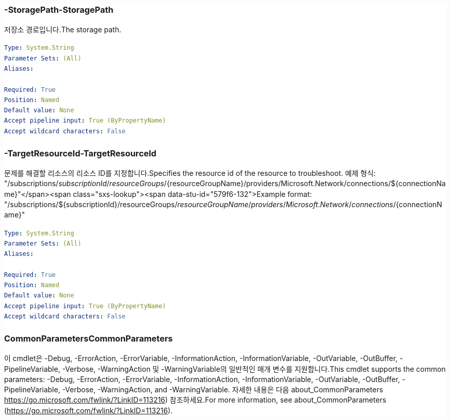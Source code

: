 ### <span data-ttu-id="579f6-128">-StoragePath</span><span class="sxs-lookup"><span data-stu-id="579f6-128">-StoragePath</span></span>
<span data-ttu-id="579f6-129">저장소 경로입니다.</span><span class="sxs-lookup"><span data-stu-id="579f6-129">The storage path.</span></span>

```yaml
Type: System.String
Parameter Sets: (All)
Aliases:

Required: True
Position: Named
Default value: None
Accept pipeline input: True (ByPropertyName)
Accept wildcard characters: False
```

### <span data-ttu-id="579f6-130">-TargetResourceId</span><span class="sxs-lookup"><span data-stu-id="579f6-130">-TargetResourceId</span></span>
<span data-ttu-id="579f6-131">문제를 해결할 리소스의 리소스 ID를 지정합니다.</span><span class="sxs-lookup"><span data-stu-id="579f6-131">Specifies the resource id of the resource to troubleshoot.</span></span> <span data-ttu-id="579f6-132">예제 형식: "/subscriptions/${subscriptionId}/resourceGroups/${resourceGroupName}/providers/Microsoft.Network/connections/${connectionName}"</span><span class="sxs-lookup"><span data-stu-id="579f6-132">Example format: "/subscriptions/${subscriptionId}/resourceGroups/${resourceGroupName}/providers/Microsoft.Network/connections/${connectionName}"</span></span>

```yaml
Type: System.String
Parameter Sets: (All)
Aliases:

Required: True
Position: Named
Default value: None
Accept pipeline input: True (ByPropertyName)
Accept wildcard characters: False
```

### <span data-ttu-id="579f6-133">CommonParameters</span><span class="sxs-lookup"><span data-stu-id="579f6-133">CommonParameters</span></span>
<span data-ttu-id="579f6-134">이 cmdlet은 -Debug, -ErrorAction, -ErrorVariable, -InformationAction, -InformationVariable, -OutVariable, -OutBuffer, -PipelineVariable, -Verbose, -WarningAction 및 -WarningVariable의 일반적인 매개 변수를 지원합니다.</span><span class="sxs-lookup"><span data-stu-id="579f6-134">This cmdlet supports the common parameters: -Debug, -ErrorAction, -ErrorVariable, -InformationAction, -InformationVariable, -OutVariable, -OutBuffer, -PipelineVariable, -Verbose, -WarningAction, and -WarningVariable.</span></span> <span data-ttu-id="579f6-135">자세한 내용은 다음 about_CommonParameters https://go.microsoft.com/fwlink/?LinkID=113216) 참조하세요.</span><span class="sxs-lookup"><span data-stu-id="579f6-135">For more information, see about_CommonParameters (https://go.microsoft.com/fwlink/?LinkID=113216).</span></span>
